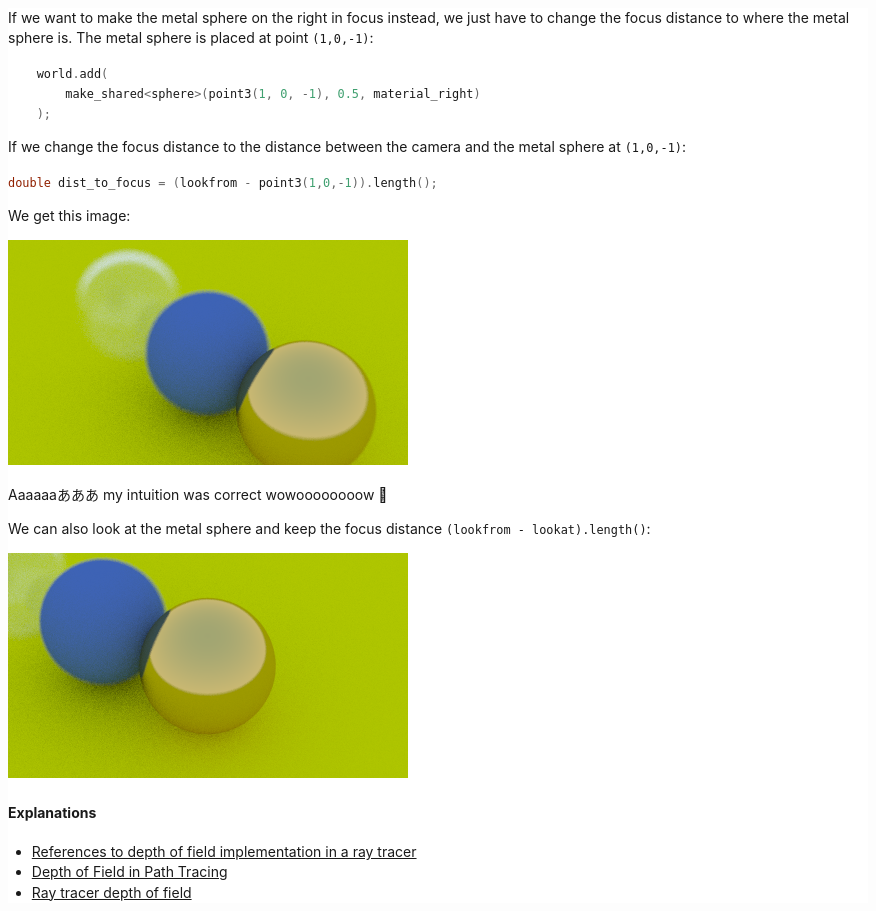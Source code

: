 If we want to make the metal sphere on the right in focus instead, we just have to change the focus distance to where the metal sphere is. The metal sphere is placed at point `(1,0,-1)`:

```c++
    world.add(
        make_shared<sphere>(point3(1, 0, -1), 0.5, material_right)
    );
```

If we change the focus distance to the distance between the camera and the metal sphere at `(1,0,-1)`:
```c++
double dist_to_focus = (lookfrom - point3(1,0,-1)).length();
```

We get this image:

![Metal sphere focused](images/metal-sphere-focused.png)

Aaaaaaあああ my intuition was correct wowoooooooow 🤯

We can also look at the metal sphere and keep the focus distance `(lookfrom - lookat).length()`:

![Look at the metal sphere](images/lookat-metal-sphere.png)

#### Explanations
* [References to depth of field implementation in a ray tracer](https://stackoverflow.com/questions/13532947/references-for-depth-of-field-implementation-in-a-raytracer)
* [Depth of Field in Path Tracing](https://medium.com/@elope139/depth-of-field-in-path-tracing-e61180417027#:~:text=Implementing%20depth%20of%20field%20in,out%20of%20focus%20will%20appear.)
* [Ray tracer depth of field](https://steveharveynz.wordpress.com/2012/12/21/ray-tracer-part-5-depth-of-field/)
